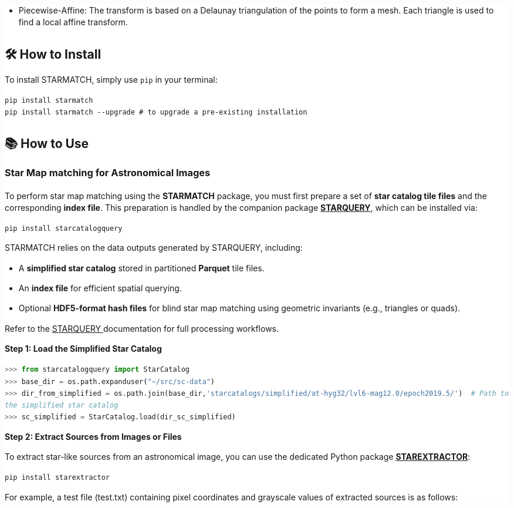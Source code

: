   - Piecewise-Affine: The transform is based on a Delaunay triangulation of the points to form a mesh. Each triangle is used to find a local affine transform.

## 🛠️ How to Install

To install STARMATCH, simply use `pip` in your terminal:

```
pip install starmatch
pip install starmatch --upgrade # to upgrade a pre-existing installation
```

## 📚 How to Use

### Star Map matching for Astronomical Images

To perform star map matching using the **STARMATCH** package, you must first prepare a set of **star catalog tile files** and the corresponding **index file**. This preparation is handled by the companion package [**STARQUERY**](https://github.com/lcx366/STARQUERY), which can be installed via:

```bash
pip install starcatalogquery
```

STARMATCH relies on the data outputs generated by STARQUERY, including:

- A **simplified star catalog** stored in partitioned **Parquet** tile files.

- An **index file** for efficient spatial querying.

- Optional **HDF5-format hash files** for blind star map matching using geometric invariants (e.g., triangles or quads).

Refer to the [STARQUERY ](https://github.com/lcx366/STARQUERY/tree/main)documentation for full processing workflows.

**Step 1: Load the Simplified Star Catalog**

```python
>>> from starcatalogquery import StarCatalog
>>> base_dir = os.path.expanduser("~/src/sc-data")
>>> dir_from_simplified = os.path.join(base_dir,'starcatalogs/simplified/at-hyg32/lvl6-mag12.0/epoch2019.5/')  # Path to the simplified star catalog
>>> sc_simplified = StarCatalog.load(dir_sc_simplified)
```

**Step 2: Extract Sources from Images or Files**

To extract star-like sources from an astronomical image, you can use the dedicated Python package [**STAREXTRACTOR**](https://github.com/lcx366/STAREXTRACTOR):

```bash
pip install starextractor
```

For example, a test file (test.txt) containing pixel coordinates and grayscale values of extracted sources is as follows:
